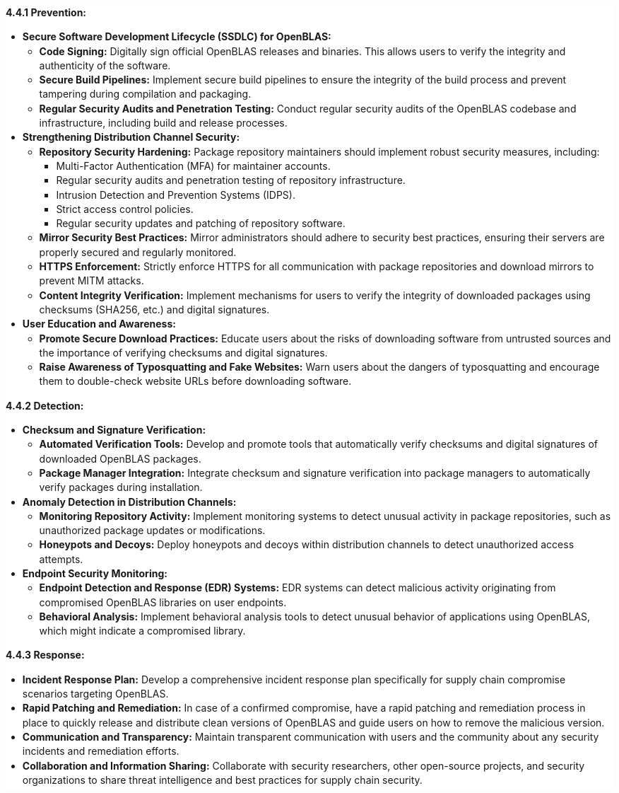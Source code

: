 **4.4.1 Prevention:**

*   **Secure Software Development Lifecycle (SSDLC) for OpenBLAS:**
    *   **Code Signing:** Digitally sign official OpenBLAS releases and binaries. This allows users to verify the integrity and authenticity of the software.
    *   **Secure Build Pipelines:** Implement secure build pipelines to ensure the integrity of the build process and prevent tampering during compilation and packaging.
    *   **Regular Security Audits and Penetration Testing:** Conduct regular security audits of the OpenBLAS codebase and infrastructure, including build and release processes.
*   **Strengthening Distribution Channel Security:**
    *   **Repository Security Hardening:** Package repository maintainers should implement robust security measures, including:
        *   Multi-Factor Authentication (MFA) for maintainer accounts.
        *   Regular security audits and penetration testing of repository infrastructure.
        *   Intrusion Detection and Prevention Systems (IDPS).
        *   Strict access control policies.
        *   Regular security updates and patching of repository software.
    *   **Mirror Security Best Practices:** Mirror administrators should adhere to security best practices, ensuring their servers are properly secured and regularly monitored.
    *   **HTTPS Enforcement:**  Strictly enforce HTTPS for all communication with package repositories and download mirrors to prevent MITM attacks.
    *   **Content Integrity Verification:** Implement mechanisms for users to verify the integrity of downloaded packages using checksums (SHA256, etc.) and digital signatures.
*   **User Education and Awareness:**
    *   **Promote Secure Download Practices:** Educate users about the risks of downloading software from untrusted sources and the importance of verifying checksums and digital signatures.
    *   **Raise Awareness of Typosquatting and Fake Websites:**  Warn users about the dangers of typosquatting and encourage them to double-check website URLs before downloading software.

**4.4.2 Detection:**

*   **Checksum and Signature Verification:**
    *   **Automated Verification Tools:** Develop and promote tools that automatically verify checksums and digital signatures of downloaded OpenBLAS packages.
    *   **Package Manager Integration:** Integrate checksum and signature verification into package managers to automatically verify packages during installation.
*   **Anomaly Detection in Distribution Channels:**
    *   **Monitoring Repository Activity:** Implement monitoring systems to detect unusual activity in package repositories, such as unauthorized package updates or modifications.
    *   **Honeypots and Decoys:** Deploy honeypots and decoys within distribution channels to detect unauthorized access attempts.
*   **Endpoint Security Monitoring:**
    *   **Endpoint Detection and Response (EDR) Systems:** EDR systems can detect malicious activity originating from compromised OpenBLAS libraries on user endpoints.
    *   **Behavioral Analysis:** Implement behavioral analysis tools to detect unusual behavior of applications using OpenBLAS, which might indicate a compromised library.

**4.4.3 Response:**

*   **Incident Response Plan:** Develop a comprehensive incident response plan specifically for supply chain compromise scenarios targeting OpenBLAS.
*   **Rapid Patching and Remediation:**  In case of a confirmed compromise, have a rapid patching and remediation process in place to quickly release and distribute clean versions of OpenBLAS and guide users on how to remove the malicious version.
*   **Communication and Transparency:**  Maintain transparent communication with users and the community about any security incidents and remediation efforts.
*   **Collaboration and Information Sharing:**  Collaborate with security researchers, other open-source projects, and security organizations to share threat intelligence and best practices for supply chain security.
